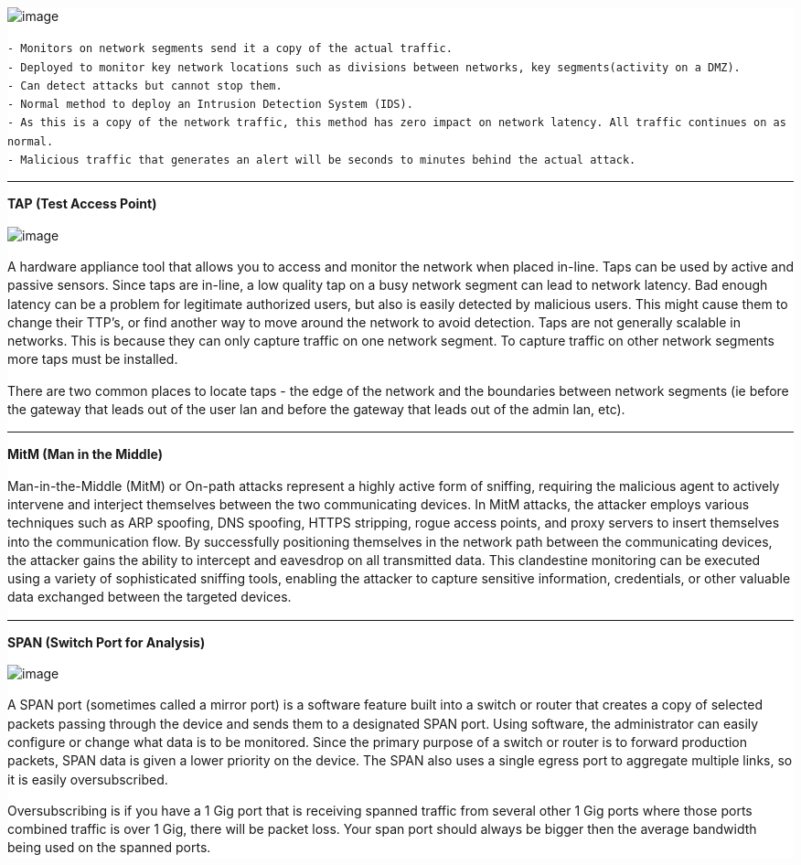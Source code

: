 ![image](https://github.com/ruppertaj/WOBC/assets/93789685/4bb1a42c-9e41-4687-8c95-265bcf661315)

    - Monitors on network segments send it a copy of the actual traffic.
    - Deployed to monitor key network locations such as divisions between networks, key segments(activity on a DMZ).
    - Can detect attacks but cannot stop them.
    - Normal method to deploy an Intrusion Detection System (IDS).
    - As this is a copy of the network traffic, this method has zero impact on network latency. All traffic continues on as normal.
    - Malicious traffic that generates an alert will be seconds to minutes behind the actual attack.

---
**TAP (Test Access Point)**

![image](https://github.com/ruppertaj/WOBC/assets/93789685/5a58c4d9-1e2a-4121-ae5b-9530cce64f7f)

A hardware appliance tool that allows you to access and monitor the network when placed in-line. Taps can be used by active and passive sensors. Since taps are in-line, a low quality tap on a busy network segment can lead to network latency. Bad enough latency can be a problem for legitimate authorized users, but also is easily detected by malicious users. This might cause them to change their TTP’s, or find another way to move around the network to avoid detection. Taps are not generally scalable in networks. This is because they can only capture traffic on one network segment. To capture traffic on other network segments more taps must be installed.

There are two common places to locate taps - the edge of the network and the boundaries between network segments (ie before the gateway that leads out of the user lan and before the gateway that leads out of the admin lan, etc).

---
**MitM (Man in the Middle)**

Man-in-the-Middle (MitM) or On-path attacks represent a highly active form of sniffing, requiring the malicious agent to actively intervene and interject themselves between the two communicating devices. In MitM attacks, the attacker employs various techniques such as ARP spoofing, DNS spoofing, HTTPS stripping, rogue access points, and proxy servers to insert themselves into the communication flow. By successfully positioning themselves in the network path between the communicating devices, the attacker gains the ability to intercept and eavesdrop on all transmitted data. This clandestine monitoring can be executed using a variety of sophisticated sniffing tools, enabling the attacker to capture sensitive information, credentials, or other valuable data exchanged between the targeted devices.

---
**SPAN (Switch Port for Analysis)**

![image](https://github.com/ruppertaj/WOBC/assets/93789685/ef251405-5a4a-4cc5-be20-dc33f5d313e0)

A SPAN port (sometimes called a mirror port) is a software feature built into a switch or router that creates a copy of selected packets passing through the device and sends them to a designated SPAN port. Using software, the administrator can easily configure or change what data is to be monitored. Since the primary purpose of a switch or router is to forward production packets, SPAN data is given a lower priority on the device. The SPAN also uses a single egress port to aggregate multiple links, so it is easily oversubscribed.

Oversubscribing is if you have a 1 Gig port that is receiving spanned traffic from several other 1 Gig ports where those ports combined traffic is over 1 Gig, there will be packet loss. Your span port should always be bigger then the average bandwidth being used on the spanned ports.
